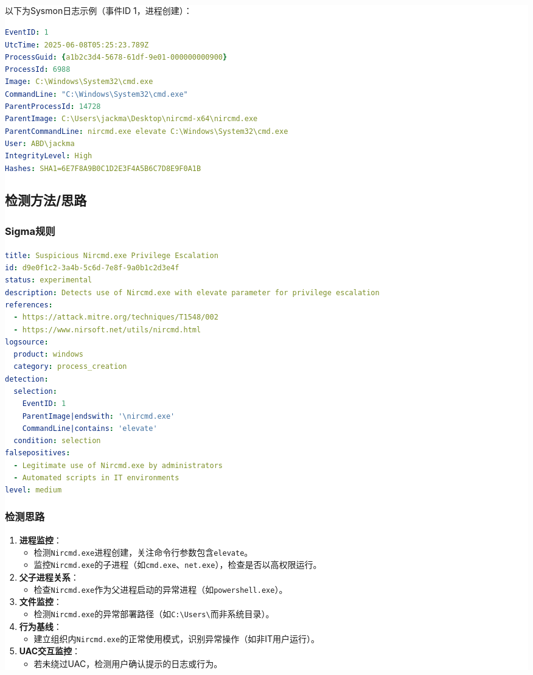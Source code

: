 以下为Sysmon日志示例（事件ID 1，进程创建）：
```yml
EventID: 1
UtcTime: 2025-06-08T05:25:23.789Z
ProcessGuid: {a1b2c3d4-5678-61df-9e01-000000000900}
ProcessId: 6988
Image: C:\Windows\System32\cmd.exe
CommandLine: "C:\Windows\System32\cmd.exe"
ParentProcessId: 14728
ParentImage: C:\Users\jackma\Desktop\nircmd-x64\nircmd.exe
ParentCommandLine: nircmd.exe elevate C:\Windows\System32\cmd.exe
User: ABD\jackma
IntegrityLevel: High
Hashes: SHA1=6E7F8A9B0C1D2E3F4A5B6C7D8E9F0A1B
```

## 检测方法/思路

### Sigma规则
```yml
title: Suspicious Nircmd.exe Privilege Escalation
id: d9e0f1c2-3a4b-5c6d-7e8f-9a0b1c2d3e4f
status: experimental
description: Detects use of Nircmd.exe with elevate parameter for privilege escalation
references:
  - https://attack.mitre.org/techniques/T1548/002
  - https://www.nirsoft.net/utils/nircmd.html
logsource:
  product: windows
  category: process_creation
detection:
  selection:
    EventID: 1
    ParentImage|endswith: '\nircmd.exe'
    CommandLine|contains: 'elevate'
  condition: selection
falsepositives:
  - Legitimate use of Nircmd.exe by administrators
  - Automated scripts in IT environments
level: medium
```

### 检测思路
1. **进程监控**：
   - 检测`Nircmd.exe`进程创建，关注命令行参数包含`elevate`。
   - 监控`Nircmd.exe`的子进程（如`cmd.exe`、`net.exe`），检查是否以高权限运行。
2. **父子进程关系**：
   - 检查`Nircmd.exe`作为父进程启动的异常进程（如`powershell.exe`）。
3. **文件监控**：
   - 检测`Nircmd.exe`的异常部署路径（如`C:\Users\`而非系统目录）。
4. **行为基线**：
   - 建立组织内`Nircmd.exe`的正常使用模式，识别异常操作（如非IT用户运行）。
5. **UAC交互监控**：
   - 若未绕过UAC，检测用户确认提示的日志或行为。
